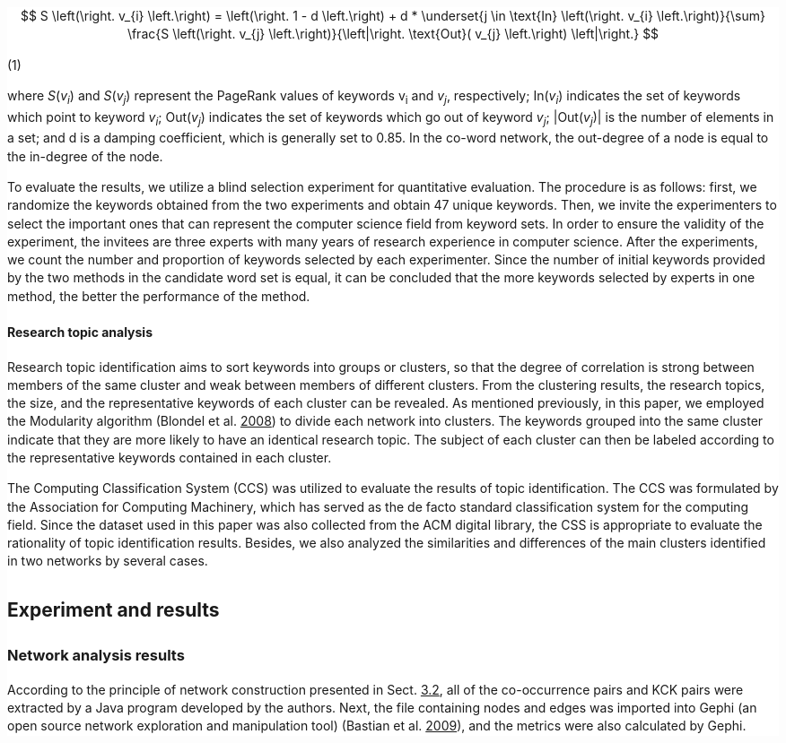 $$
S \left(\right. v_{i} \left.\right) = \left(\right. 1 - d \left.\right) + d * \underset{j \in \text{In} \left(\right. v_{i} \left.\right)}{\sum} ⁡ \frac{S \left(\right. v_{j} \left.\right)}{\left|\right. \text{Out}( v_{j} \left.\right) \left|\right.}
$$

(1)

where $S \left(\right. v_{i} \left.\right)$ and $S \left(\right. v_{j} \left.\right)$ represent the PageRank values of keywords $\text{v}_{\text{i}}$ and $v_{j}$, respectively; $\text{In}( v_{i} \left.\right)$ indicates the set of keywords which point to keyword $v_{i}$; $\text{Out} \left(\right. v_{j} \left.\right)$ indicates the set of keywords which go out of keyword $v_{j}$; $\left|\right. \text{Out}( v_{j} \left.\right) \left|\right.$ is the number of elements in a set; and d is a damping coefficient, which is generally set to 0.85. In the co-word network, the out-degree of a node is equal to the in-degree of the node.

To evaluate the results, we utilize a blind selection experiment for quantitative evaluation. The procedure is as follows: first, we randomize the keywords obtained from the two experiments and obtain 47 unique keywords. Then, we invite the experimenters to select the important ones that can represent the computer science field from keyword sets. In order to ensure the validity of the experiment, the invitees are three experts with many years of research experience in computer science. After the experiments, we count the number and proportion of keywords selected by each experimenter. Since the number of initial keywords provided by the two methods in the candidate word set is equal, it can be concluded that the more keywords selected by experts in one method, the better the performance of the method.

#### Research topic analysis

Research topic identification aims to sort keywords into groups or clusters, so that the degree of correlation is strong between members of the same cluster and weak between members of different clusters. From the clustering results, the research topics, the size, and the representative keywords of each cluster can be revealed. As mentioned previously, in this paper, we employed the Modularity algorithm (Blondel et al. [2008](https://link-springer-com.sire.ub.edu/article/10.1007/s11192-020-03576-5#ref-CR4 "Blondel, V. D., Guillaume, J. L., Lambiotte, R., & Lefebvre, E. (2008). Fast unfolding of communities in large networks. Journal of Statistical Mechanics: Theory and Experiment,2008(10), P10008.")) to divide each network into clusters. The keywords grouped into the same cluster indicate that they are more likely to have an identical research topic. The subject of each cluster can then be labeled according to the representative keywords contained in each cluster.

The Computing Classification System (CCS) was utilized to evaluate the results of topic identification. The CCS was formulated by the Association for Computing Machinery, which has served as the de facto standard classification system for the computing field. Since the dataset used in this paper was also collected from the ACM digital library, the CSS is appropriate to evaluate the rationality of topic identification results. Besides, we also analyzed the similarities and differences of the main clusters identified in two networks by several cases.

## Experiment and results

### Network analysis results

According to the principle of network construction presented in Sect. [3.2](https://link-springer-com.sire.ub.edu/article/10.1007/s11192-020-03576-5#Sec8), all of the co-occurrence pairs and KCK pairs were extracted by a Java program developed by the authors. Next, the file containing nodes and edges was imported into Gephi (an open source network exploration and manipulation tool) (Bastian et al. [2009](https://link-springer-com.sire.ub.edu/article/10.1007/s11192-020-03576-5#ref-CR3 "Bastian, M., Heymann, S., & Jacomy, M. (2009). Gephi: An open source software for exploring and manipulating networks. In Proceedings of the 3rd international AAAI conference on weblogs and social media, May 17–19, 2009, San Jose, CA, USA (pp. 361–362).")), and the metrics were also calculated by Gephi.
